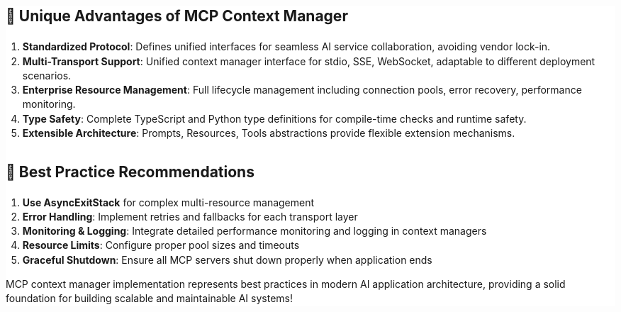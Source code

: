 ## 🎯 Unique Advantages of MCP Context Manager

1. **Standardized Protocol**: Defines unified interfaces for seamless AI service collaboration, avoiding vendor lock-in.
2. **Multi-Transport Support**: Unified context manager interface for stdio, SSE, WebSocket, adaptable to different deployment scenarios.
3. **Enterprise Resource Management**: Full lifecycle management including connection pools, error recovery, performance monitoring.
4. **Type Safety**: Complete TypeScript and Python type definitions for compile-time checks and runtime safety.
5. **Extensible Architecture**: Prompts, Resources, Tools abstractions provide flexible extension mechanisms.

## 🚀 Best Practice Recommendations

1. **Use AsyncExitStack** for complex multi-resource management
2. **Error Handling**: Implement retries and fallbacks for each transport layer
3. **Monitoring & Logging**: Integrate detailed performance monitoring and logging in context managers
4. **Resource Limits**: Configure proper pool sizes and timeouts
5. **Graceful Shutdown**: Ensure all MCP servers shut down properly when application ends

MCP context manager implementation represents best practices in modern AI application architecture, providing a solid foundation for building scalable and maintainable AI systems!